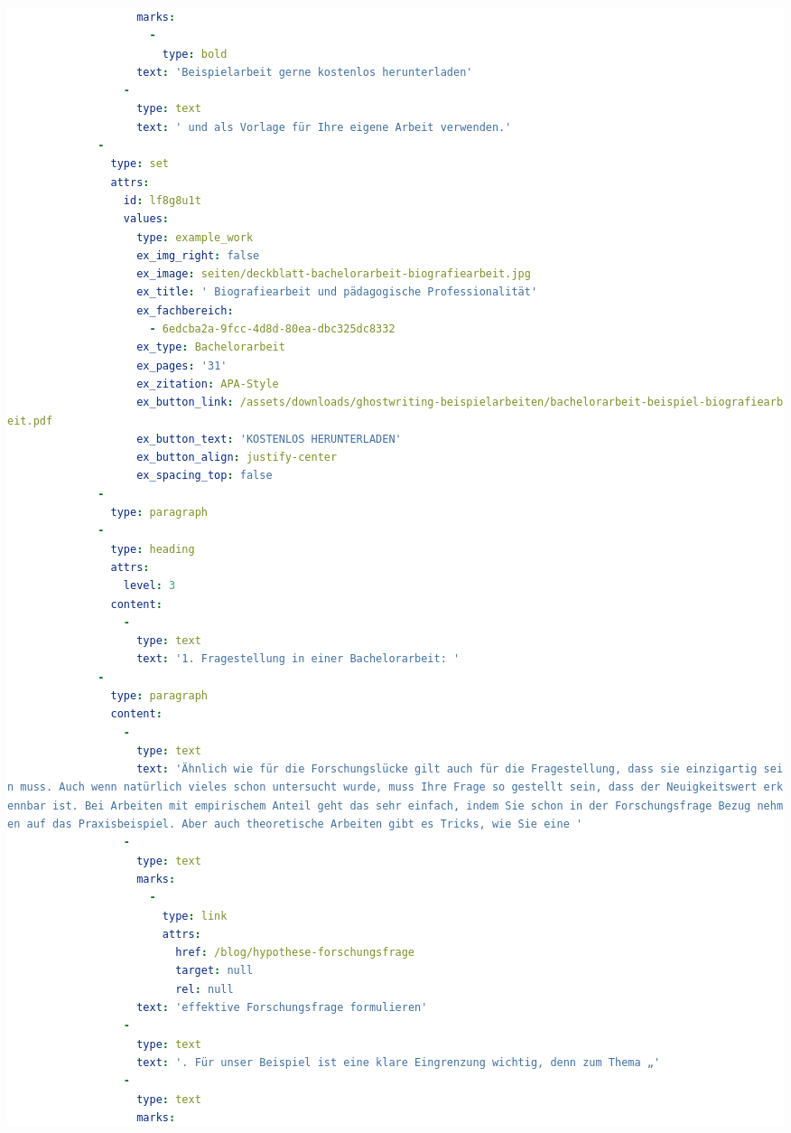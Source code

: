 ```yaml
                    marks:
                      -
                        type: bold
                    text: 'Beispielarbeit gerne kostenlos herunterladen'
                  -
                    type: text
                    text: ' und als Vorlage für Ihre eigene Arbeit verwenden.'
              -
                type: set
                attrs:
                  id: lf8g8u1t
                  values:
                    type: example_work
                    ex_img_right: false
                    ex_image: seiten/deckblatt-bachelorarbeit-biografiearbeit.jpg
                    ex_title: ' Biografiearbeit und pädagogische Professionalität'
                    ex_fachbereich:
                      - 6edcba2a-9fcc-4d8d-80ea-dbc325dc8332
                    ex_type: Bachelorarbeit
                    ex_pages: '31'
                    ex_zitation: APA-Style
                    ex_button_link: /assets/downloads/ghostwriting-beispielarbeiten/bachelorarbeit-beispiel-biografiearbeit.pdf
                    ex_button_text: 'KOSTENLOS HERUNTERLADEN'
                    ex_button_align: justify-center
                    ex_spacing_top: false
              -
                type: paragraph
              -
                type: heading
                attrs:
                  level: 3
                content:
                  -
                    type: text
                    text: '1. Fragestellung in einer Bachelorarbeit: '
              -
                type: paragraph
                content:
                  -
                    type: text
                    text: 'Ähnlich wie für die Forschungslücke gilt auch für die Fragestellung, dass sie einzigartig sein muss. Auch wenn natürlich vieles schon untersucht wurde, muss Ihre Frage so gestellt sein, dass der Neuigkeitswert erkennbar ist. Bei Arbeiten mit empirischem Anteil geht das sehr einfach, indem Sie schon in der Forschungsfrage Bezug nehmen auf das Praxisbeispiel. Aber auch theoretische Arbeiten gibt es Tricks, wie Sie eine '
                  -
                    type: text
                    marks:
                      -
                        type: link
                        attrs:
                          href: /blog/hypothese-forschungsfrage
                          target: null
                          rel: null
                    text: 'effektive Forschungsfrage formulieren'
                  -
                    type: text
                    text: '. Für unser Beispiel ist eine klare Eingrenzung wichtig, denn zum Thema „'
                  -
                    type: text
                    marks:
```